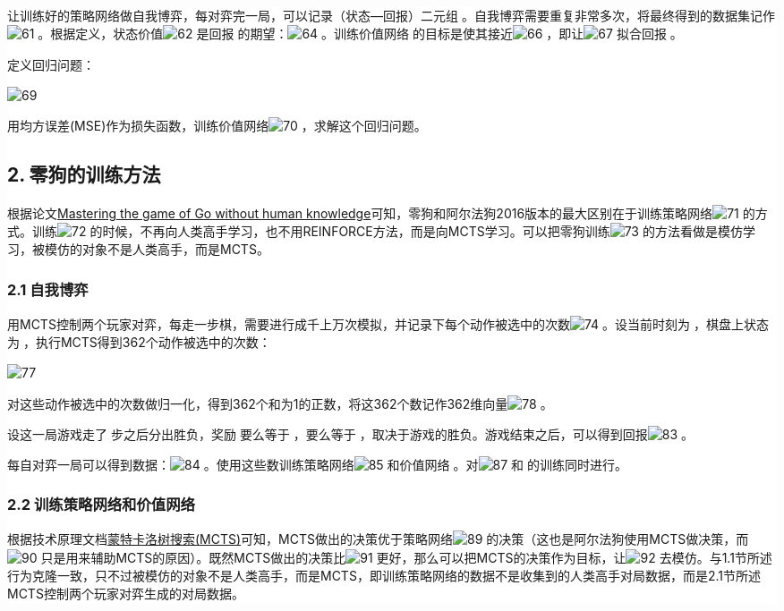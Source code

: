 让训练好的策略网络做自我博弈，每对弈完一局，可以记录（状态—回报）二元组![60](https://latex.codecogs.com/png.latex?(s_k,u_k)) 。自我博弈需要重复非常多次，将最终得到的数据集记作![61](https://latex.codecogs.com/png.latex?\{(s_k,u_k)\}_{k=1}^m) 。根据定义，状态价值![62](https://latex.codecogs.com/png.latex?V_\pi(s_k)) 是回报![63](https://latex.codecogs.com/png.latex?U_k) 的期望：![64](https://latex.codecogs.com/png.latex?V_\pi(s_k)=\mathbb{E}[U_k|S_k=s_k]) 。训练价值网络![65](https://latex.codecogs.com/png.latex?v(s;w)) 的目标是使其接近![66](https://latex.codecogs.com/png.latex?V_\pi) ，即让![67](https://latex.codecogs.com/png.latex?v(s;\omega)) 拟合回报![68](https://latex.codecogs.com/png.latex?u_k) 。

定义回归问题：

![69](https://latex.codecogs.com/png.latex?\overset{min}{_\omega}\frac{1}{2m}\sum_{k=1}^m[v(s_k;\omega)-u_k]^2) 

用均方误差(MSE)作为损失函数，训练价值网络![70](https://latex.codecogs.com/png.latex?v(s;\omega)) ，求解这个回归问题。



## 2. 零狗的训练方法

根据论文[Mastering the game of Go without human knowledge](https://www.tensorflownews.com/wp-content/uploads/2017/10/nature24270.pdf)可知，零狗和阿尔法狗2016版本的最大区别在于训练策略网络![71](https://latex.codecogs.com/png.latex?\pi(a|s;\theta)) 的方式。训练![72](https://latex.codecogs.com/png.latex?\pi) 的时候，不再向人类高手学习，也不用REINFORCE方法，而是向MCTS学习。可以把零狗训练![73](https://latex.codecogs.com/png.latex?\pi) 的方法看做是模仿学习，被模仿的对象不是人类高手，而是MCTS。



### 2.1 自我博弈

用MCTS控制两个玩家对弈，每走一步棋，需要进行成千上万次模拟，并记录下每个动作被选中的次数![74](https://latex.codecogs.com/png.latex?N(a),\forall{a\in\{0,1,2,\cdots,361\}}) 。设当前时刻为![75](https://latex.codecogs.com/png.latex?t) ，棋盘上状态为![76](https://latex.codecogs.com/png.latex?s_t) ，执行MCTS得到362个动作被选中的次数：

![77](https://latex.codecogs.com/png.latex?N(0),N(1),\cdots,N(361)) 

对这些动作被选中的次数做归一化，得到362个和为1的正数，将这362个数记作362维向量![78](https://latex.codecogs.com/png.latex?p_t=normalize\Big([N(0),N(1),\cdots,N(361)]^T\Big)) 。

设这一局游戏走了![79](https://latex.codecogs.com/png.latex?n) 步之后分出胜负，奖励![80](https://latex.codecogs.com/png.latex?r_n) 要么等于![81](https://latex.codecogs.com/png.latex?+1) ，要么等于![82](https://latex.codecogs.com/png.latex?-1) ，取决于游戏的胜负。游戏结束之后，可以得到回报![83](https://latex.codecogs.com/png.latex?u_1=u_2=\cdots=u_n=r_n) 。

每自对弈一局可以得到数据：![84](https://latex.codecogs.com/png.latex?(s_1,p_1,u_1),(s_2,p_2,u_2),\cdots,(s_n,p_n,u_n)) 。使用这些数训练策略网络![85](https://latex.codecogs.com/png.latex?\pi) 和价值网络![86](https://latex.codecogs.com/png.latex?v) 。对![87](https://latex.codecogs.com/png.latex?\pi) 和![88](https://latex.codecogs.com/png.latex?v) 的训练同时进行。



### 2.2 训练策略网络和价值网络

根据技术原理文档[蒙特卡洛树搜索(MCTS)](https://github.com/QPT-Family/QPT-CleverGo/blob/main/docs/%E8%92%99%E7%89%B9%E5%8D%A1%E6%B4%9B%E6%A0%91%E6%90%9C%E7%B4%A2(MCTS).md)可知，MCTS做出的决策优于策略网络![89](https://latex.codecogs.com/png.latex?\pi) 的决策（这也是阿尔法狗使用MCTS做决策，而![90](https://latex.codecogs.com/png.latex?\pi) 只是用来辅助MCTS的原因）。既然MCTS做出的决策比![91](https://latex.codecogs.com/png.latex?\pi) 更好，那么可以把MCTS的决策作为目标，让![92](https://latex.codecogs.com/png.latex?\pi) 去模仿。与1.1节所述行为克隆一致，只不过被模仿的对象不是人类高手，而是MCTS，即训练策略网络的数据不是收集到的人类高手对局数据，而是2.1节所述MCTS控制两个玩家对弈生成的对局数据。
